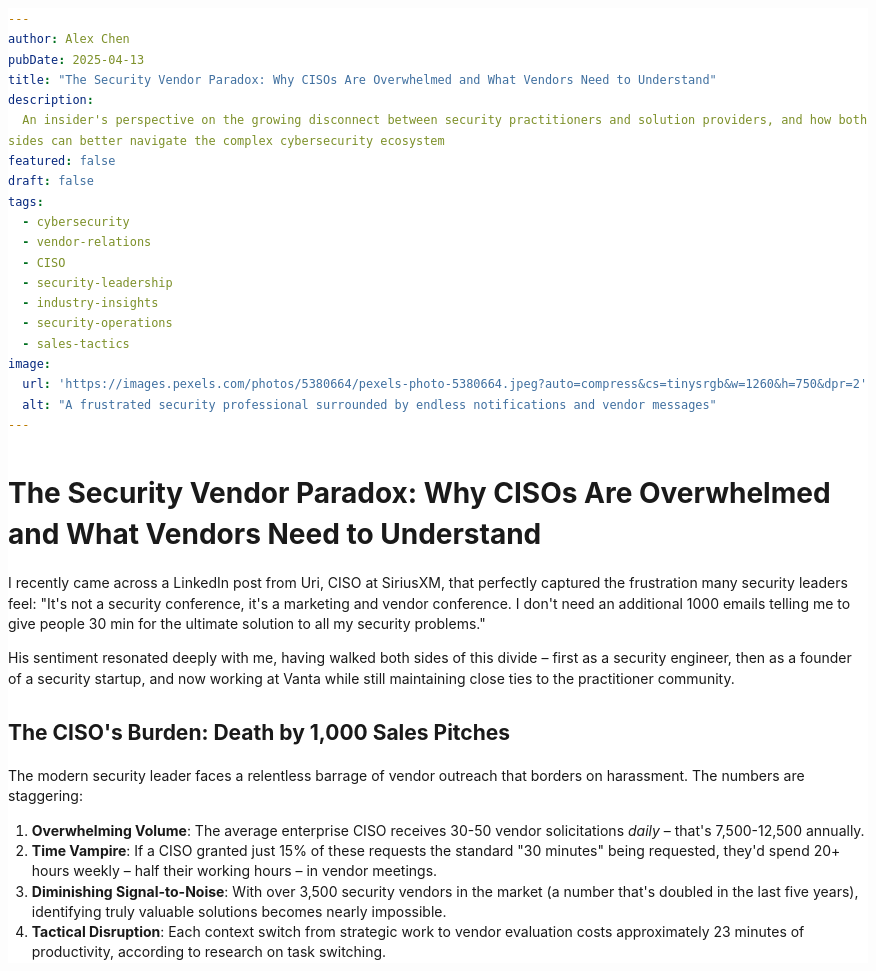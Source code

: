 ```yaml
---
author: Alex Chen
pubDate: 2025-04-13
title: "The Security Vendor Paradox: Why CISOs Are Overwhelmed and What Vendors Need to Understand"
description: 
  An insider's perspective on the growing disconnect between security practitioners and solution providers, and how both sides can better navigate the complex cybersecurity ecosystem
featured: false
draft: false
tags:
  - cybersecurity
  - vendor-relations
  - CISO
  - security-leadership
  - industry-insights
  - security-operations
  - sales-tactics
image:
  url: 'https://images.pexels.com/photos/5380664/pexels-photo-5380664.jpeg?auto=compress&cs=tinysrgb&w=1260&h=750&dpr=2'
  alt: "A frustrated security professional surrounded by endless notifications and vendor messages"
---
```


# The Security Vendor Paradox: Why CISOs Are Overwhelmed and What Vendors Need to Understand

I recently came across a LinkedIn post from Uri, CISO at SiriusXM, that perfectly captured the frustration many security leaders feel: "It's not a security conference, it's a marketing and vendor conference. I don't need an additional 1000 emails telling me to give people 30 min for the ultimate solution to all my security problems."

His sentiment resonated deeply with me, having walked both sides of this divide – first as a security engineer, then as a founder of a security startup, and now working at Vanta while still maintaining close ties to the practitioner community.

<soundcloud trackId="2077632404" title="Security Vendor Paradox: Finding Balance in a Noisy Ecosystem" />

## The CISO's Burden: Death by 1,000 Sales Pitches

The modern security leader faces a relentless barrage of vendor outreach that borders on harassment. The numbers are staggering:

1. **Overwhelming Volume**: The average enterprise CISO receives 30-50 vendor solicitations *daily* – that's 7,500-12,500 annually.
2. **Time Vampire**: If a CISO granted just 15% of these requests the standard "30 minutes" being requested, they'd spend 20+ hours weekly – half their working hours – in vendor meetings.
3. **Diminishing Signal-to-Noise**: With over 3,500 security vendors in the market (a number that's doubled in the last five years), identifying truly valuable solutions becomes nearly impossible.
4. **Tactical Disruption**: Each context switch from strategic work to vendor evaluation costs approximately 23 minutes of productivity, according to research on task switching.
